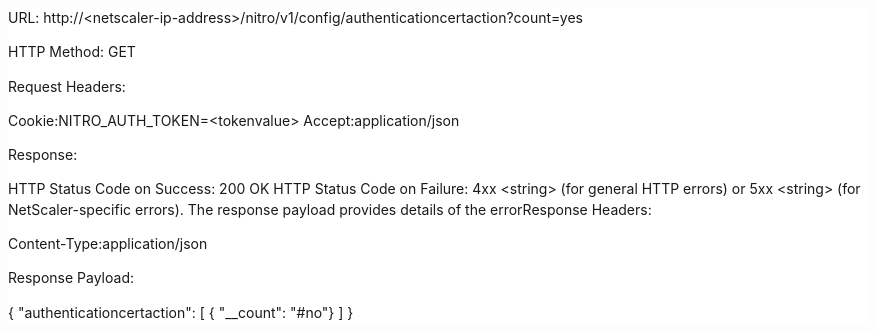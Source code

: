 

URL: http://&lt;netscaler-ip-address&gt;/nitro/v1/config/authenticationcertaction?count=yes

HTTP Method: GET

Request Headers:



Cookie:NITRO_AUTH_TOKEN=&lt;tokenvalue&gt;
Accept:application/json



Response:

HTTP Status Code on Success: 200 OK
HTTP Status Code on Failure: 4xx &lt;string&gt; (for general HTTP errors) or 5xx &lt;string&gt; (for NetScaler-specific errors). The response payload provides details of the errorResponse Headers:



Content-Type:application/json



Response Payload: 


{ "authenticationcertaction": [ { "__count": "#no"} ] }





